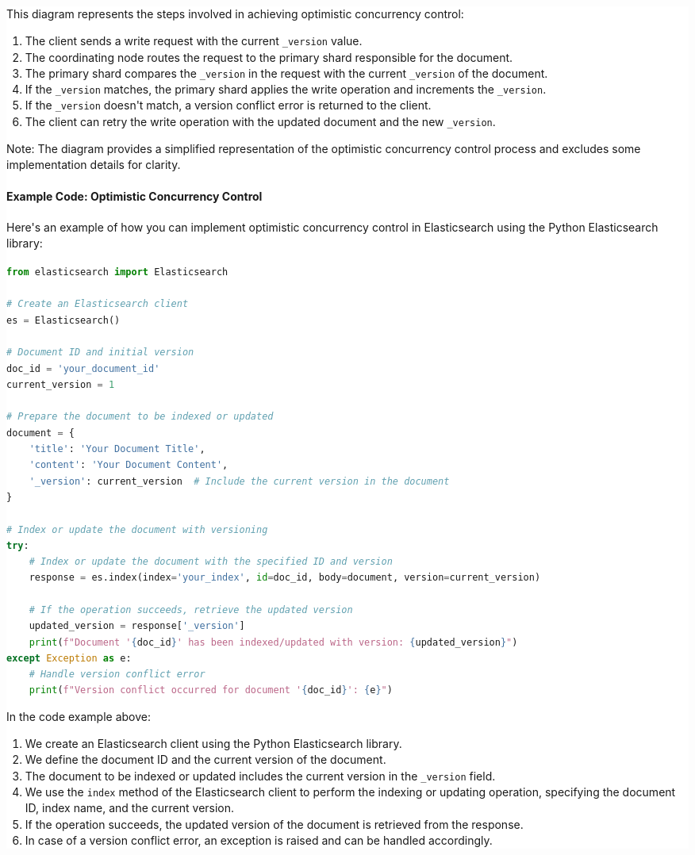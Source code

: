 This diagram represents the steps involved in achieving optimistic concurrency control:

1. The client sends a write request with the current `_version` value.
2. The coordinating node routes the request to the primary shard responsible for the document.
3. The primary shard compares the `_version` in the request with the current `_version` of the document.
4. If the `_version` matches, the primary shard applies the write operation and increments the `_version`.
5. If the `_version` doesn't match, a version conflict error is returned to the client.
6. The client can retry the write operation with the updated document and the new `_version`.

Note: The diagram provides a simplified representation of the optimistic concurrency control process and excludes some implementation details for clarity.

#### Example Code: Optimistic Concurrency Control

Here's an example of how you can implement optimistic concurrency control in Elasticsearch using the Python Elasticsearch library:

```python
from elasticsearch import Elasticsearch

# Create an Elasticsearch client
es = Elasticsearch()

# Document ID and initial version
doc_id = 'your_document_id'
current_version = 1

# Prepare the document to be indexed or updated
document = {
    'title': 'Your Document Title',
    'content': 'Your Document Content',
    '_version': current_version  # Include the current version in the document
}

# Index or update the document with versioning
try:
    # Index or update the document with the specified ID and version
    response = es.index(index='your_index', id=doc_id, body=document, version=current_version)

    # If the operation succeeds, retrieve the updated version
    updated_version = response['_version']
    print(f"Document '{doc_id}' has been indexed/updated with version: {updated_version}")
except Exception as e:
    # Handle version conflict error
    print(f"Version conflict occurred for document '{doc_id}': {e}")
```

In the code example above:

1. We create an Elasticsearch client using the Python Elasticsearch library.
2. We define the document ID and the current version of the document.
3. The document to be indexed or updated includes the current version in the `_version` field.
4. We use the `index` method of the Elasticsearch client to perform the indexing or updating operation, specifying the document ID, index name, and the current version.
5. If the operation succeeds, the updated version of the document is retrieved from the response.
6. In case of a version conflict error, an exception is raised and can be handled accordingly.
